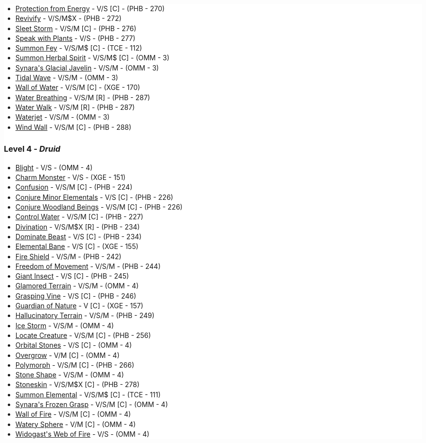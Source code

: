 - [Protection from Energy](https://www.dndbeyond.com/spells/protection-from-energy) - V/S [C] - (PHB - 270)
- [Revivify](https://www.dndbeyond.com/spells/revivify) - V/S/M$X - (PHB - 272)
- [Sleet Storm](https://www.dndbeyond.com/spells/sleet-storm) - V/S/M [C] - (PHB - 276)
- [Speak with Plants](https://www.dndbeyond.com/spells/speak-with-plants) - V/S - (PHB - 277)
- [Summon Fey](https://www.dndbeyond.com/spells/summon-fey) - V/S/M$ [C] - (TCE - 112)
- [Summon Herbal Spirit](https://github.com/VoltCruelerz/OwlMarble-Magic/blob/master//spells/levels/03.md#summon-herbal-spirit) - V/S/M$ [C] - (OMM - 3)
- [Synara's Glacial Javelin](https://github.com/VoltCruelerz/OwlMarble-Magic/blob/master//spells/levels/03.md#synaras-glacial-javelin) - V/S/M - (OMM - 3)
- [Tidal Wave](https://github.com/VoltCruelerz/OwlMarble-Magic/blob/master//spells/levels/03.md#tidal-wave) - V/S/M - (OMM - 3)
- [Wall of Water](https://www.dndbeyond.com/spells/wall-of-water) - V/S/M [C] - (XGE - 170)
- [Water Breathing](https://www.dndbeyond.com/spells/water-breathing) - V/S/M [R] - (PHB - 287)
- [Water Walk](https://www.dndbeyond.com/spells/water-walk) - V/S/M [R] - (PHB - 287)
- [Waterjet](https://github.com/VoltCruelerz/OwlMarble-Magic/blob/master//spells/levels/03.md#waterjet) - V/S/M - (OMM - 3)
- [Wind Wall](https://www.dndbeyond.com/spells/wind-wall) - V/S/M [C] - (PHB - 288)

### Level 4 - _Druid_

- [Blight](https://github.com/VoltCruelerz/OwlMarble-Magic/blob/master//spells/levels/04.md#blight) - V/S - (OMM - 4)
- [Charm Monster](https://www.dndbeyond.com/spells/charm-monster) - V/S - (XGE - 151)
- [Confusion](https://www.dndbeyond.com/spells/confusion) - V/S/M [C] - (PHB - 224)
- [Conjure Minor Elementals](https://www.dndbeyond.com/spells/conjure-minor-elementals) - V/S [C] - (PHB - 226)
- [Conjure Woodland Beings](https://www.dndbeyond.com/spells/conjure-woodland-beings) - V/S/M [C] - (PHB - 226)
- [Control Water](https://www.dndbeyond.com/spells/control-water) - V/S/M [C] - (PHB - 227)
- [Divination](https://www.dndbeyond.com/spells/divination) - V/S/M$X [R] - (PHB - 234)
- [Dominate Beast](https://www.dndbeyond.com/spells/dominate-beast) - V/S [C] - (PHB - 234)
- [Elemental Bane](https://www.dndbeyond.com/spells/elemental-bane) - V/S [C] - (XGE - 155)
- [Fire Shield](https://www.dndbeyond.com/spells/fire-shield) - V/S/M - (PHB - 242)
- [Freedom of Movement](https://www.dndbeyond.com/spells/freedom-of-movement) - V/S/M - (PHB - 244)
- [Giant Insect](https://www.dndbeyond.com/spells/giant-insect) - V/S [C] - (PHB - 245)
- [Glamored Terrain](https://github.com/VoltCruelerz/OwlMarble-Magic/blob/master//spells/levels/04.md#glamored-terrain) - V/S/M - (OMM - 4)
- [Grasping Vine](https://www.dndbeyond.com/spells/grasping-vine) - V/S [C] - (PHB - 246)
- [Guardian of Nature](https://www.dndbeyond.com/spells/guardian-of-nature) - V [C] - (XGE - 157)
- [Hallucinatory Terrain](https://www.dndbeyond.com/spells/hallucinatory-terrain) - V/S/M - (PHB - 249)
- [Ice Storm](https://github.com/VoltCruelerz/OwlMarble-Magic/blob/master//spells/levels/04.md#ice-storm) - V/S/M - (OMM - 4)
- [Locate Creature](https://www.dndbeyond.com/spells/locate-creature) - V/S/M [C] - (PHB - 256)
- [Orbital Stones](https://github.com/VoltCruelerz/OwlMarble-Magic/blob/master//spells/levels/04.md#orbital-stones) - V/S [C] - (OMM - 4)
- [Overgrow](https://github.com/VoltCruelerz/OwlMarble-Magic/blob/master//spells/levels/04.md#overgrow) - V/M [C] - (OMM - 4)
- [Polymorph](https://www.dndbeyond.com/spells/polymorph) - V/S/M [C] - (PHB - 266)
- [Stone Shape](https://github.com/VoltCruelerz/OwlMarble-Magic/blob/master//spells/levels/04.md#stone-shape) - V/S/M - (OMM - 4)
- [Stoneskin](https://www.dndbeyond.com/spells/stoneskin) - V/S/M$X [C] - (PHB - 278)
- [Summon Elemental](https://www.dndbeyond.com/spells/summon-elemental) - V/S/M$ [C] - (TCE - 111)
- [Synara's Frozen Grasp](https://github.com/VoltCruelerz/OwlMarble-Magic/blob/master//spells/levels/04.md#synaras-frozen-grasp) - V/S/M [C] - (OMM - 4)
- [Wall of Fire](https://github.com/VoltCruelerz/OwlMarble-Magic/blob/master//spells/levels/04.md#wall-of-fire) - V/S/M [C] - (OMM - 4)
- [Watery Sphere](https://github.com/VoltCruelerz/OwlMarble-Magic/blob/master//spells/levels/04.md#watery-sphere) - V/M [C] - (OMM - 4)
- [Widogast's Web of Fire](https://github.com/VoltCruelerz/OwlMarble-Magic/blob/master//spells/levels/04.md#widogasts-web-of-fire) - V/S - (OMM - 4)
